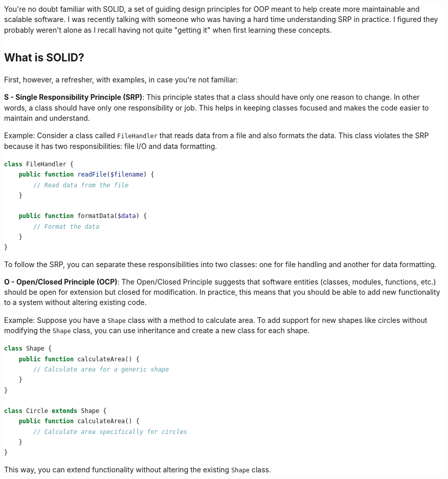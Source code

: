 You're no doubt familiar with SOLID, a set of guiding design principles for OOP meant to help create more maintainable and scalable software. I was recently talking with someone who was having a hard time understanding SRP in practice. I figured they probably weren't alone as I recall having not quite "getting it" when first learning these concepts.

What is SOLID?
--------------

First, however, a refresher, with examples, in case you're not familiar:

**S - Single Responsibility Principle (SRP)**: This principle states that a class should have only one reason to change. In other words, a class should have only one responsibility or job. This helps in keeping classes focused and makes the code easier to maintain and understand.

Example: Consider a class called `FileHandler` that reads data from a file and also formats the data. This class violates the SRP because it has two responsibilities: file I/O and data formatting.

```php
class FileHandler {
    public function readFile($filename) {
        // Read data from the file
    }

    public function formatData($data) {
        // Format the data
    }
}
```

To follow the SRP, you can separate these responsibilities into two classes: one for file handling and another for data formatting.

**O - Open/Closed Principle (OCP)**: The Open/Closed Principle suggests that software entities (classes, modules, functions, etc.) should be open for extension but closed for modification. In practice, this means that you should be able to add new functionality to a system without altering existing code.

Example: Suppose you have a `Shape` class with a method to calculate area. To add support for new shapes like circles without modifying the `Shape` class, you can use inheritance and create a new class for each shape.

```php
class Shape {
    public function calculateArea() {
        // Calculate area for a generic shape
    }
}

class Circle extends Shape {
    public function calculateArea() {
        // Calculate area specifically for circles
    }
}
```

This way, you can extend functionality without altering the existing `Shape` class.

